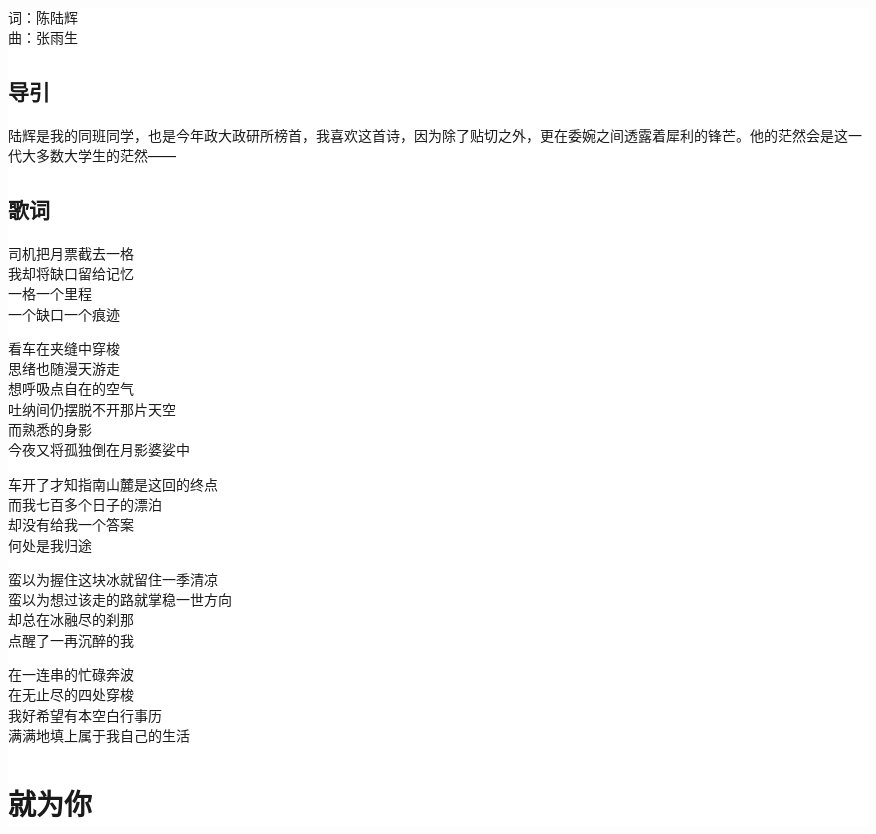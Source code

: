 词：陈陆辉  
曲：张雨生

## 导引

陆辉是我的同班同学，也是今年政大政研所榜首，我喜欢这首诗，因为除了贴切之外，更在委婉之间透露着犀利的锋芒。他的茫然会是这一代大多数大学生的茫然——

## 歌词

司机把月票截去一格  
我却将缺口留给记忆  
一格一个里程  
一个缺口一个痕迹

看车在夹缝中穿梭  
思绪也随漫天游走  
想呼吸点自在的空气  
吐纳间仍摆脱不开那片天空  
而熟悉的身影  
今夜又将孤独倒在月影婆娑中

车开了才知指南山麓是这回的终点  
而我七百多个日子的漂泊  
却没有给我一个答案  
何处是我归途

蛮以为握住这块冰就留住一季清凉  
蛮以为想过该走的路就掌稳一世方向  
却总在冰融尽的刹那  
点醒了一再沉醉的我

在一连串的忙碌奔波  
在无止尽的四处穿梭  
我好希望有本空白行事历  
满满地填上属于我自己的生活

# 就为你
